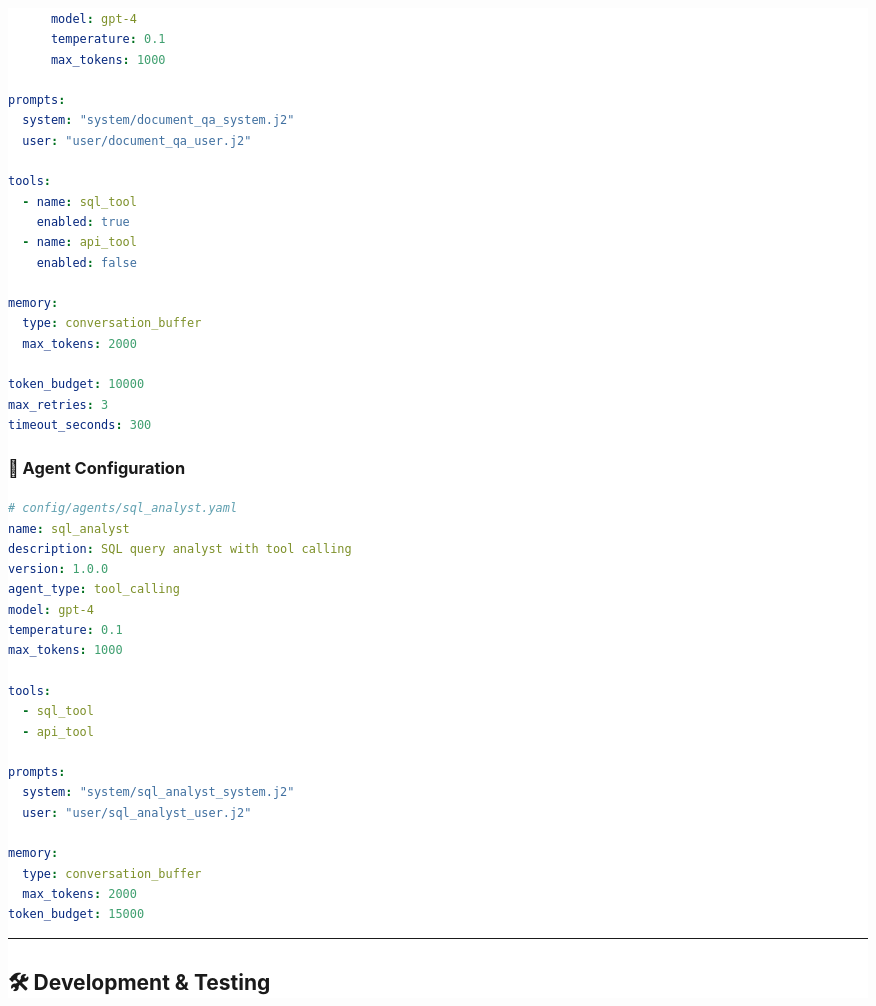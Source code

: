 ```yaml
      model: gpt-4
      temperature: 0.1
      max_tokens: 1000

prompts:
  system: "system/document_qa_system.j2"
  user: "user/document_qa_user.j2"

tools:
  - name: sql_tool
    enabled: true
  - name: api_tool
    enabled: false

memory:
  type: conversation_buffer
  max_tokens: 2000

token_budget: 10000
max_retries: 3
timeout_seconds: 300
```

### **🤖 Agent Configuration**
```yaml
# config/agents/sql_analyst.yaml
name: sql_analyst
description: SQL query analyst with tool calling
version: 1.0.0
agent_type: tool_calling
model: gpt-4
temperature: 0.1
max_tokens: 1000

tools:
  - sql_tool
  - api_tool

prompts:
  system: "system/sql_analyst_system.j2"
  user: "user/sql_analyst_user.j2"

memory:
  type: conversation_buffer
  max_tokens: 2000
token_budget: 15000
```

---

## 🛠️ **Development & Testing**
